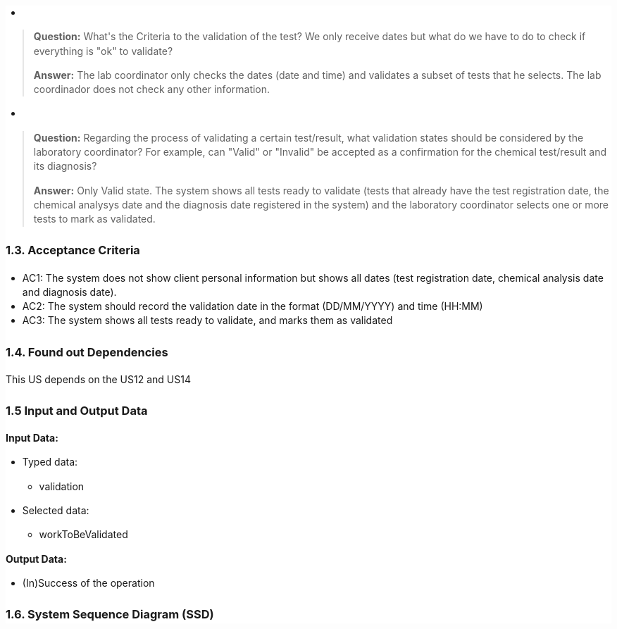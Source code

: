 
-

> **Question:** What's the Criteria to the validation of the test? We only receive dates but what do we have to do to check if everything is "ok" to validate?
>
> **Answer:** The lab coordinator only checks the dates (date and time) and validates a subset of tests that he selects. The lab coordinador does not check any other information. 

-

> **Question:** Regarding the process of validating a certain test/result, what validation states should be considered by the laboratory coordinator?
		For example, can "Valid" or "Invalid" be accepted as a confirmation for the chemical test/result and its diagnosis?
>
> **Answer:** Only Valid state. The system shows all tests ready to validate (tests that already have the test registration date, the chemical analysys date and the diagnosis date registered in the system) and the laboratory coordinator selects one or more tests to mark as validated.

### 1.3. Acceptance Criteria

* AC1:  The system does not show client personal information but
		shows all dates (test registration date, chemical analysis date and diagnosis date).
* AC2:  The system should record the validation date in the format (DD/MM/YYYY) and time (HH:MM)
* AC3:  The system shows all tests ready to validate, and marks them as validated


### 1.4. Found out Dependencies

This US depends on the US12 and US14

### 1.5 Input and Output Data

**Input Data:**

* Typed data:
	* validation
	
* Selected data:
	* workToBeValidated


**Output Data:**

   * (In)Success of the operation


### 1.6. System Sequence Diagram (SSD)

